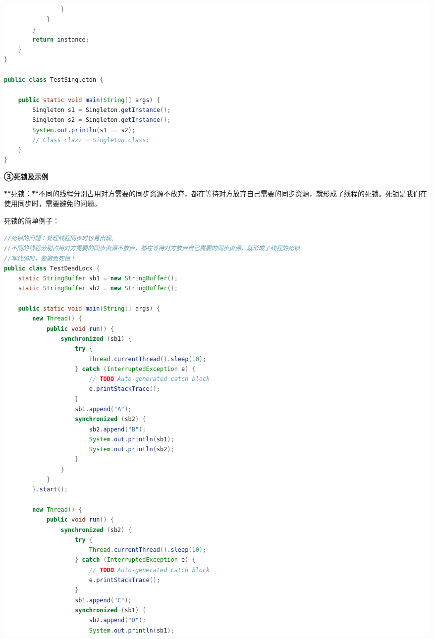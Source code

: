 ``` java
				}
			}
		}
		return instance;
	}
}

public class TestSingleton {

	public static void main(String[] args) {
		Singleton s1 = Singleton.getInstance();
		Singleton s2 = Singleton.getInstance();
		System.out.println(s1 == s2);
		// Class clazz = Singleton.class;
	}
}
```
**③死锁及示例** 

**死锁：**不同的线程分别占用对方需要的同步资源不放弃，都在等待对方放弃自己需要的同步资源，就形成了线程的死锁。死锁是我们在使用同步时，需要避免的问题。

死锁的简单例子：

``` java
//死锁的问题：处理线程同步时容易出现。
//不同的线程分别占用对方需要的同步资源不放弃，都在等待对方放弃自己需要的同步资源，就形成了线程的死锁
//写代码时，要避免死锁！
public class TestDeadLock {
	static StringBuffer sb1 = new StringBuffer();
	static StringBuffer sb2 = new StringBuffer();

	public static void main(String[] args) {
		new Thread() {
			public void run() {
				synchronized (sb1) {
					try {
						Thread.currentThread().sleep(10);
					} catch (InterruptedException e) {
						// TODO Auto-generated catch block
						e.printStackTrace();
					}
					sb1.append("A");
					synchronized (sb2) {
						sb2.append("B");
						System.out.println(sb1);
						System.out.println(sb2);
					}
				}
			}
		}.start();

		new Thread() {
			public void run() {
				synchronized (sb2) {
					try {
						Thread.currentThread().sleep(10);
					} catch (InterruptedException e) {
						// TODO Auto-generated catch block
						e.printStackTrace();
					}
					sb1.append("C");
					synchronized (sb1) {
						sb2.append("D");
						System.out.println(sb1);
```
